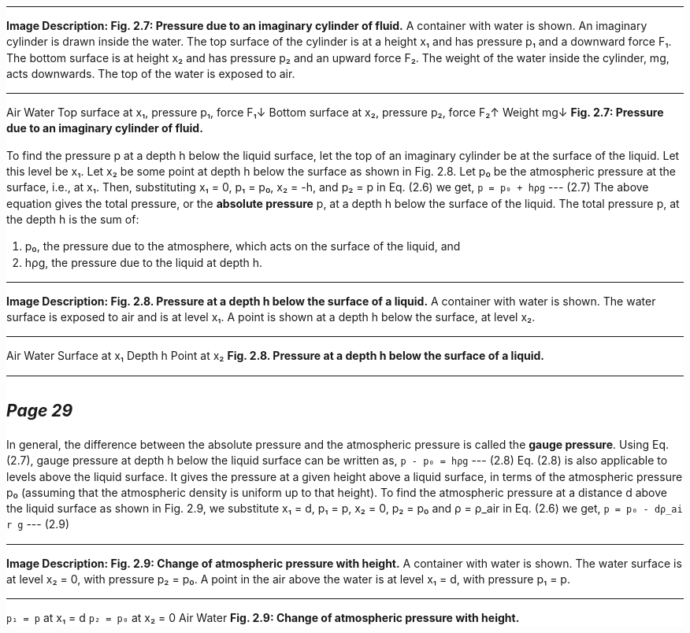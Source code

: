 ***
**Image Description: Fig. 2.7: Pressure due to an imaginary cylinder of fluid.**
A container with water is shown. An imaginary cylinder is drawn inside the water. The top surface of the cylinder is at a height x₁ and has pressure p₁ and a downward force F₁. The bottom surface is at height x₂ and has pressure p₂ and an upward force F₂. The weight of the water inside the cylinder, mg, acts downwards. The top of the water is exposed to air.
***
Air
Water
Top surface at x₁, pressure p₁, force F₁↓
Bottom surface at x₂, pressure p₂, force F₂↑
Weight mg↓
**Fig. 2.7: Pressure due to an imaginary cylinder of fluid.**

To find the pressure p at a depth h below the liquid surface, let the top of an imaginary cylinder be at the surface of the liquid. Let this level be x₁. Let x₂ be some point at depth h below the surface as shown in Fig. 2.8. Let p₀ be the atmospheric pressure at the surface, i.e., at x₁. Then, substituting x₁ = 0, p₁ = p₀, x₂ = -h, and p₂ = p in Eq. (2.6) we get,
`p = p₀ + hρg` --- (2.7)
The above equation gives the total pressure, or the **absolute pressure** p, at a depth h below the surface of the liquid. The total pressure p, at the depth h is the sum of:
1. p₀, the pressure due to the atmosphere, which acts on the surface of the liquid, and
2. hρg, the pressure due to the liquid at depth h.

***
**Image Description: Fig. 2.8. Pressure at a depth h below the surface of a liquid.**
A container with water is shown. The water surface is exposed to air and is at level x₁. A point is shown at a depth h below the surface, at level x₂.
***
Air
Water
Surface at x₁
Depth h
Point at x₂
**Fig. 2.8. Pressure at a depth h below the surface of a liquid.**

---
*Page 29*
---

In general, the difference between the absolute pressure and the atmospheric pressure is called the **gauge pressure**. Using Eq. (2.7), gauge pressure at depth h below the liquid surface can be written as,
`p - p₀ = hρg` --- (2.8)
Eq. (2.8) is also applicable to levels above the liquid surface. It gives the pressure at a given height above a liquid surface, in terms of the atmospheric pressure p₀ (assuming that the atmospheric density is uniform up to that height).
To find the atmospheric pressure at a distance d above the liquid surface as shown in Fig. 2.9, we substitute x₁ = d, p₁ = p, x₂ = 0, p₂ = p₀ and ρ = ρ_air in Eq. (2.6) we get,
`p = p₀ - dρ_air g` --- (2.9)

***
**Image Description: Fig. 2.9: Change of atmospheric pressure with height.**
A container with water is shown. The water surface is at level x₂ = 0, with pressure p₂ = p₀. A point in the air above the water is at level x₁ = d, with pressure p₁ = p.
***
`p₁ = p` at x₁ = d
`p₂ = p₀` at x₂ = 0
Air
Water
**Fig. 2.9: Change of atmospheric pressure with height.**

